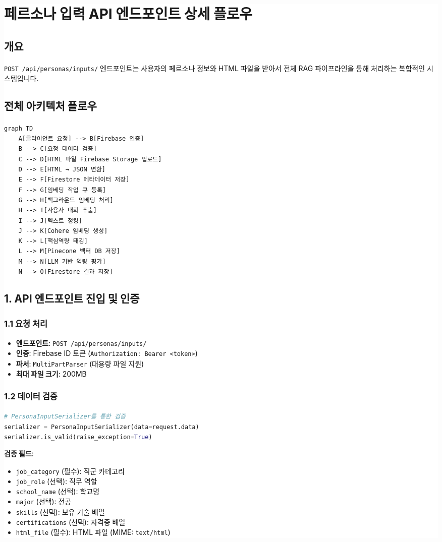 # 페르소나 입력 API 엔드포인트 상세 플로우

## 개요
`POST /api/personas/inputs/` 엔드포인트는 사용자의 페르소나 정보와 HTML 파일을 받아서 전체 RAG 파이프라인을 통해 처리하는 복합적인 시스템입니다.

## 전체 아키텍처 플로우

```mermaid
graph TD
    A[클라이언트 요청] --> B[Firebase 인증]
    B --> C[요청 데이터 검증]
    C --> D[HTML 파일 Firebase Storage 업로드]
    D --> E[HTML → JSON 변환]
    E --> F[Firestore 메타데이터 저장]
    F --> G[임베딩 작업 큐 등록]
    G --> H[백그라운드 임베딩 처리]
    H --> I[사용자 대화 추출]
    I --> J[텍스트 청킹]
    J --> K[Cohere 임베딩 생성]
    K --> L[핵심역량 태깅]
    L --> M[Pinecone 벡터 DB 저장]
    M --> N[LLM 기반 역량 평가]
    N --> O[Firestore 결과 저장]
```

## 1. API 엔드포인트 진입 및 인증

### 1.1 요청 처리
- **엔드포인트**: `POST /api/personas/inputs/`
- **인증**: Firebase ID 토큰 (`Authorization: Bearer <token>`)
- **파서**: `MultiPartParser` (대용량 파일 지원)
- **최대 파일 크기**: 200MB

### 1.2 데이터 검증
```python
# PersonaInputSerializer를 통한 검증
serializer = PersonaInputSerializer(data=request.data)
serializer.is_valid(raise_exception=True)
```

**검증 필드**:
- `job_category` (필수): 직군 카테고리
- `job_role` (선택): 직무 역할
- `school_name` (선택): 학교명
- `major` (선택): 전공
- `skills` (선택): 보유 기술 배열
- `certifications` (선택): 자격증 배열
- `html_file` (필수): HTML 파일 (MIME: `text/html`)
